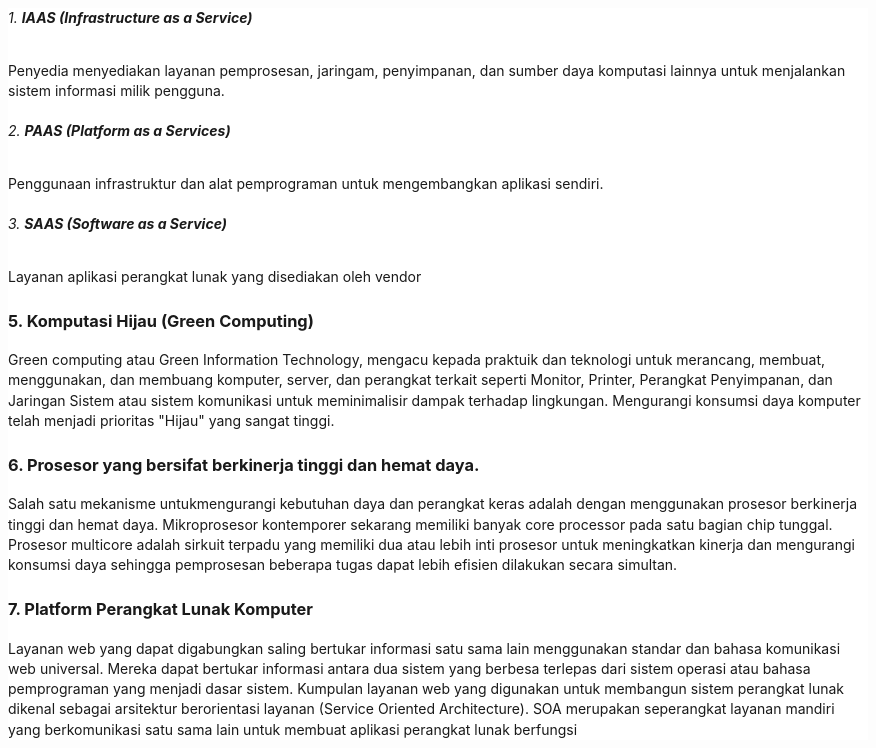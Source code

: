 ###### 1. **IAAS (Infrastructure as a Service)**
   Penyedia menyediakan layanan pemprosesan, jaringam, penyimpanan, dan sumber daya komputasi lainnya untuk menjalankan sistem informasi milik pengguna.
###### 2. **PAAS (Platform as a Services)**
   Penggunaan infrastruktur dan alat pemprograman untuk mengembangkan aplikasi sendiri.
###### 3. **SAAS (Software as a Service)**
   Layanan aplikasi perangkat lunak yang disediakan oleh vendor
   
   
### 5. Komputasi Hijau (Green Computing)
   Green computing atau Green Information Technology, mengacu kepada praktuik dan teknologi untuk merancang, membuat, menggunakan, dan membuang komputer, server, dan perangkat terkait seperti Monitor, Printer, Perangkat Penyimpanan, dan Jaringan Sistem atau sistem komunikasi untuk meminimalisir dampak terhadap lingkungan. Mengurangi konsumsi daya komputer telah menjadi prioritas "Hijau" yang sangat tinggi.
   
### 6. Prosesor yang bersifat berkinerja tinggi dan hemat daya. 
   Salah satu mekanisme untukmengurangi kebutuhan daya dan perangkat keras adalah dengan menggunakan prosesor berkinerja tinggi dan hemat daya. Mikroprosesor kontemporer sekarang memiliki banyak core processor pada satu bagian chip tunggal. Prosesor multicore adalah sirkuit terpadu yang memiliki dua atau lebih inti prosesor untuk meningkatkan kinerja dan mengurangi konsumsi daya sehingga pemprosesan beberapa tugas dapat lebih efisien dilakukan secara simultan.
   
### 7. Platform Perangkat Lunak Komputer
   Layanan web yang dapat digabungkan saling bertukar informasi satu sama lain menggunakan standar dan bahasa komunikasi web universal. Mereka dapat bertukar informasi antara dua sistem yang berbesa terlepas dari sistem operasi atau bahasa pemprograman yang menjadi dasar sistem. Kumpulan layanan web yang digunakan untuk membangun sistem perangkat lunak dikenal sebagai arsitektur berorientasi layanan (Service Oriented Architecture). SOA merupakan seperangkat layanan mandiri yang berkomunikasi satu sama lain untuk membuat aplikasi perangkat lunak berfungsi 

